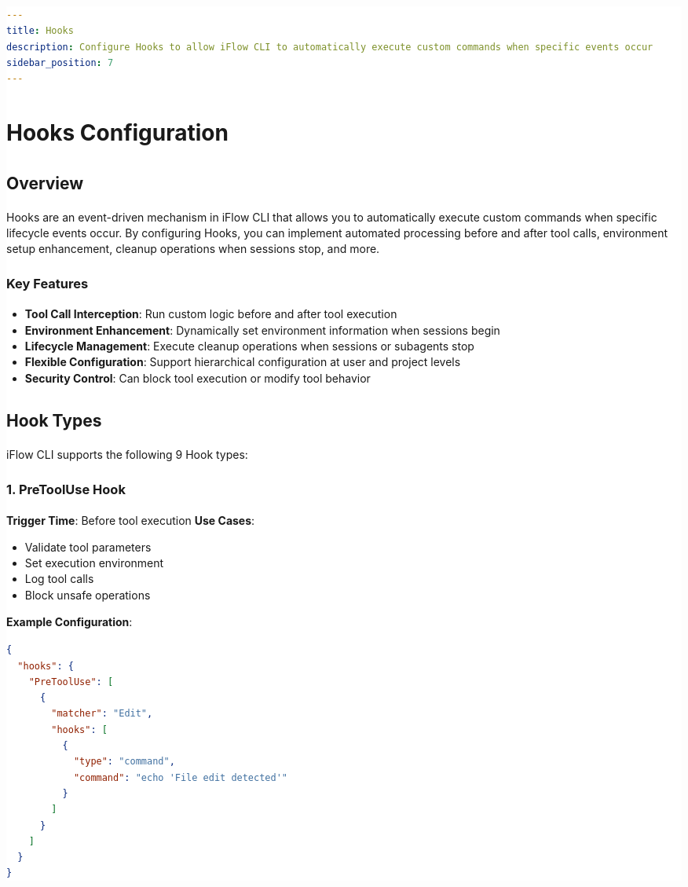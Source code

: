```yaml
---
title: Hooks
description: Configure Hooks to allow iFlow CLI to automatically execute custom commands when specific events occur
sidebar_position: 7
---
```


# Hooks Configuration

## Overview

Hooks are an event-driven mechanism in iFlow CLI that allows you to automatically execute custom commands when specific lifecycle events occur. By configuring Hooks, you can implement automated processing before and after tool calls, environment setup enhancement, cleanup operations when sessions stop, and more.

### Key Features

- **Tool Call Interception**: Run custom logic before and after tool execution
- **Environment Enhancement**: Dynamically set environment information when sessions begin
- **Lifecycle Management**: Execute cleanup operations when sessions or subagents stop
- **Flexible Configuration**: Support hierarchical configuration at user and project levels
- **Security Control**: Can block tool execution or modify tool behavior

## Hook Types

iFlow CLI supports the following 9 Hook types:

### 1. PreToolUse Hook
**Trigger Time**: Before tool execution
**Use Cases**:
- Validate tool parameters
- Set execution environment
- Log tool calls
- Block unsafe operations

**Example Configuration**:
```json
{
  "hooks": {
    "PreToolUse": [
      {
        "matcher": "Edit",
        "hooks": [
          {
            "type": "command",
            "command": "echo 'File edit detected'"
          }
        ]
      }
    ]
  }
}
```
